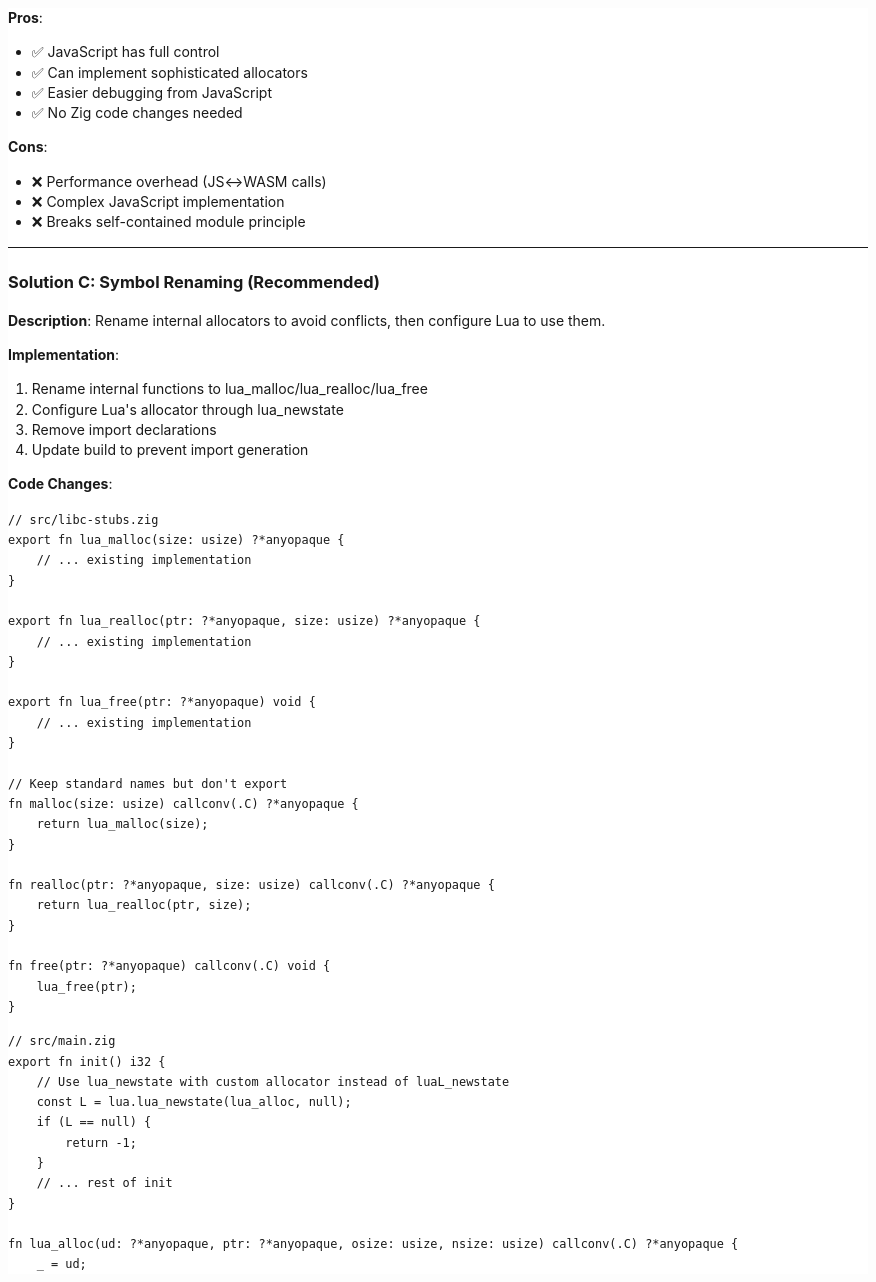 **Pros**:
- ✅ JavaScript has full control
- ✅ Can implement sophisticated allocators
- ✅ Easier debugging from JavaScript
- ✅ No Zig code changes needed

**Cons**:
- ❌ Performance overhead (JS↔WASM calls)
- ❌ Complex JavaScript implementation
- ❌ Breaks self-contained module principle

---

### Solution C: Symbol Renaming (Recommended)

**Description**: Rename internal allocators to avoid conflicts, then configure Lua to use them.

**Implementation**:
1. Rename internal functions to lua_malloc/lua_realloc/lua_free
2. Configure Lua's allocator through lua_newstate
3. Remove import declarations
4. Update build to prevent import generation

**Code Changes**:
```zig
// src/libc-stubs.zig
export fn lua_malloc(size: usize) ?*anyopaque {
    // ... existing implementation
}

export fn lua_realloc(ptr: ?*anyopaque, size: usize) ?*anyopaque {
    // ... existing implementation
}

export fn lua_free(ptr: ?*anyopaque) void {
    // ... existing implementation
}

// Keep standard names but don't export
fn malloc(size: usize) callconv(.C) ?*anyopaque {
    return lua_malloc(size);
}

fn realloc(ptr: ?*anyopaque, size: usize) callconv(.C) ?*anyopaque {
    return lua_realloc(ptr, size);
}

fn free(ptr: ?*anyopaque) callconv(.C) void {
    lua_free(ptr);
}
```

```zig
// src/main.zig
export fn init() i32 {
    // Use lua_newstate with custom allocator instead of luaL_newstate
    const L = lua.lua_newstate(lua_alloc, null);
    if (L == null) {
        return -1;
    }
    // ... rest of init
}

fn lua_alloc(ud: ?*anyopaque, ptr: ?*anyopaque, osize: usize, nsize: usize) callconv(.C) ?*anyopaque {
    _ = ud;
```